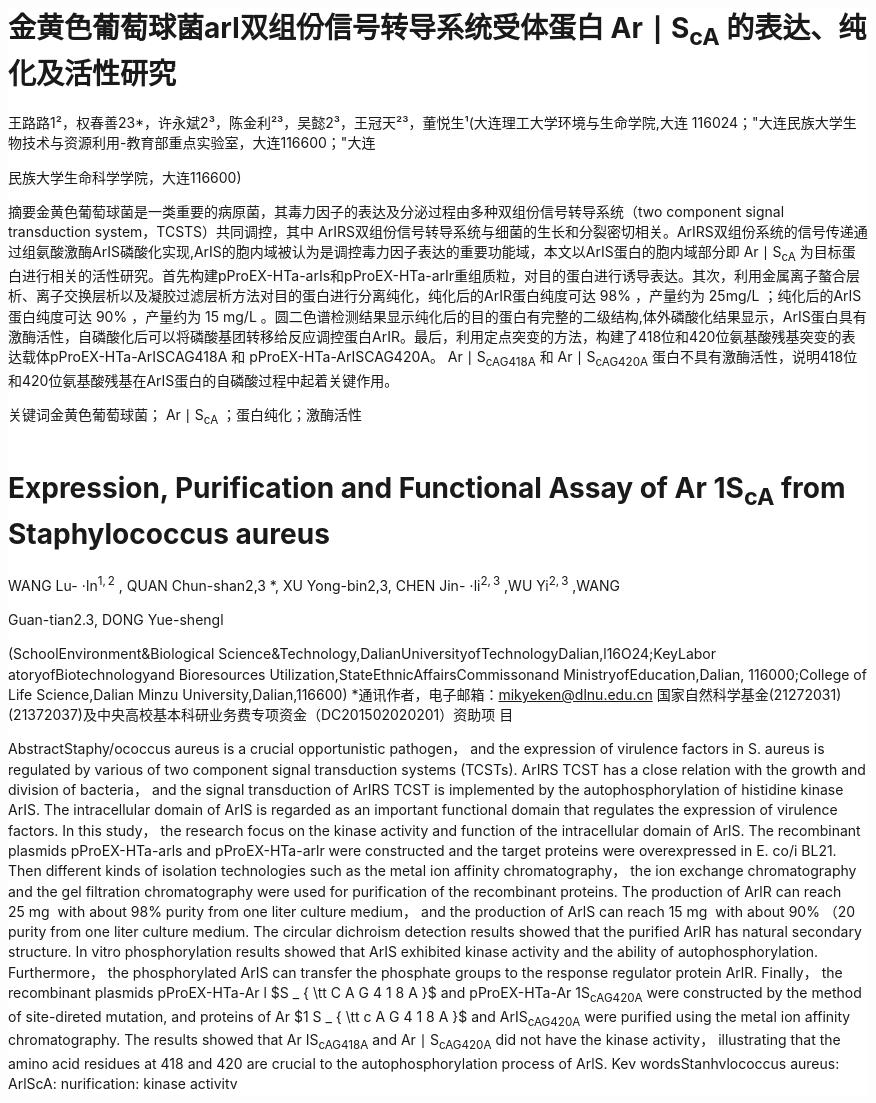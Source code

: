 # 金黄色葡萄球菌arI双组份信号转导系统受体蛋白 $\mathsf { A r } \mid \mathsf { S } _ { \mathsf { c A } }$ 的表达、纯化及活性研究

王路路1²，权春善23\*，许永斌2³，陈金利²³，吴懿2³，王冠天²³，董悦生¹(大连理工大学环境与生命学院,大连 116024；"大连民族大学生物技术与资源利用-教育部重点实验室，大连116600；"大连

民族大学生命科学学院，大连116600)

摘要金黄色葡萄球菌是一类重要的病原菌，其毒力因子的表达及分泌过程由多种双组份信号转导系统（two component signal transduction system，TCSTS）共同调控，其中 ArIRS双组份信号转导系统与细菌的生长和分裂密切相关。ArIRS双组份系统的信号传递通过组氨酸激酶ArIS磷酸化实现,ArIS的胞内域被认为是调控毒力因子表达的重要功能域，本文以ArIS蛋白的胞内域部分即 $\mathsf { A r } \mid \mathsf { S } _ { \mathsf { c A } }$ 为目标蛋白进行相关的活性研究。首先构建pProEX-HTa-arIs和pProEX-HTa-arIr重组质粒，对目的蛋白进行诱导表达。其次，利用金属离子螯合层析、离子交换层析以及凝胶过滤层析方法对目的蛋白进行分离纯化，纯化后的ArIR蛋白纯度可达 $9 8 \%$ ，产量约为 $2 5 { \mathsf { m g / L } }$ ；纯化后的ArIS蛋白纯度可达 $9 0 \%$ ，产量约为 $1 5 \mathrm { \ m g / L }$ 。圆二色谱检测结果显示纯化后的目的蛋白有完整的二级结构,体外磷酸化结果显示，ArIS蛋白具有激酶活性，自磷酸化后可以将磷酸基团转移给反应调控蛋白ArIR。最后，利用定点突变的方法，构建了418位和420位氨基酸残基突变的表达载体pProEX-HTa-ArISCAG418A 和 pProEX-HTa-ArISCAG420A。 $\mathsf { A r } \mid \mathsf { S } _ { \mathsf { c A G 4 1 8 A } }$ 和 $\mathsf { A r } \mid \mathsf { S } _ { \mathsf { c A G 4 2 0 A } }$ 蛋白不具有激酶活性，说明418位和420位氨基酸残基在ArIS蛋白的自磷酸过程中起着关键作用。

关键词金黄色葡萄球菌； $\mathsf { A r } \mid \mathsf { S } _ { \mathsf { c A } }$ ；蛋白纯化；激酶活性

# Expression, Purification and Functional Assay of Ar $1 \mathsf { S } _ { \mathsf { c A } }$ from Staphylococcus aureus

WANG Lu- $\cdot \ln ^ { 1 , 2 }$ , QUAN Chun-shan2,3 \*, XU Yong-bin2,3, CHEN Jin- $\cdot \operatorname { l i } ^ { 2 , 3 }$ ,WU $\mathrm { Y i } ^ { 2 , 3 }$ ,WANG

Guan-tian2.3, DONG Yue-shengl

(SchoolEnvironment&Biological Science&Technology,DalianUniversityofTechnologyDalian,l16O24;KeyLabor atoryofBiotechnologyand Bioresources Utilization,StateEthnicAffairsCommissonand MinistryofEducation,Dalian, 116000;College of Life Science,Dalian Minzu University,Dalian,116600) \*通讯作者，电子邮箱：mikyeken@dlnu.edu.cn 国家自然科学基金(21272031)(21372037)及中央高校基本科研业务费专项资金（DC201502020201）资助项 目

AbstractStaphy/ococcus aureus is a crucial opportunistic pathogen， and the expression of virulence factors in S. aureus is regulated by various of two component signal transduction systems (TCSTs). ArIRS TCST has a close relation with the growth and division of bacteria， and the signal transduction of ArIRS TCST is implemented by the autophosphorylation of histidine kinase ArIS. The intracellular domain of ArIS is regarded as an important functional domain that regulates the expression of virulence factors. In this study， the research focus on the kinase activity and function of the intracellular domain of ArlS. The recombinant plasmids pProEX-HTa-arls and pProEX-HTa-arlr were constructed and the target proteins were overexpressed in E. co/i BL21. Then different kinds of isolation technologies such as the metal ion affinity chromatography， the ion exchange chromatography and the gel filtration chromatography were used for purification of the recombinant proteins. The production of ArlR can reach $2 5 \mathrm { ~ m g ~ }$ with about $9 8 \%$ purity from one liter culture medium， and the production of ArlS can reach $1 5 \mathrm { ~ m g ~ }$ with about $90 \%$ （20 purity from one liter culture medium. The circular dichroism detection results showed that the purified ArlR has natural secondary structure. In vitro phosphorylation results showed that ArIS exhibited kinase activity and the ability of autophosphorylation. Furthermore， the phosphorylated ArIS can transfer the phosphate groups to the response regulator protein ArlR. Finally， the recombinant plasmids pProEX-HTa-Ar l $S _ { \tt C A G 4 1 8 A }$ and pProEX-HTa-Ar $1 \mathsf { S } _ { \mathsf { c A G 4 2 0 A } }$ were constructed by the method of site-direted mutation, and proteins of Ar $1 S _ { \tt c A G 4 1 8 A }$ and $\mathsf { A r } \mathsf { I S } _ { \mathsf { c A G 4 2 0 A } }$ were purified using the metal ion affinity chromatography. The results showed that Ar $\mathsf { I S } _ { \mathsf { c A G 4 1 8 A } }$ and $\mathsf { A r } \mid \mathsf { S } _ { \mathsf { c A G 4 2 0 A } }$ did not have the kinase activity， illustrating that the amino acid residues at 418 and 420 are crucial to the autophosphorylation process of ArlS. Kev wordsStanhvlococcus aureus: ArlScA: nurification: kinase activitv
